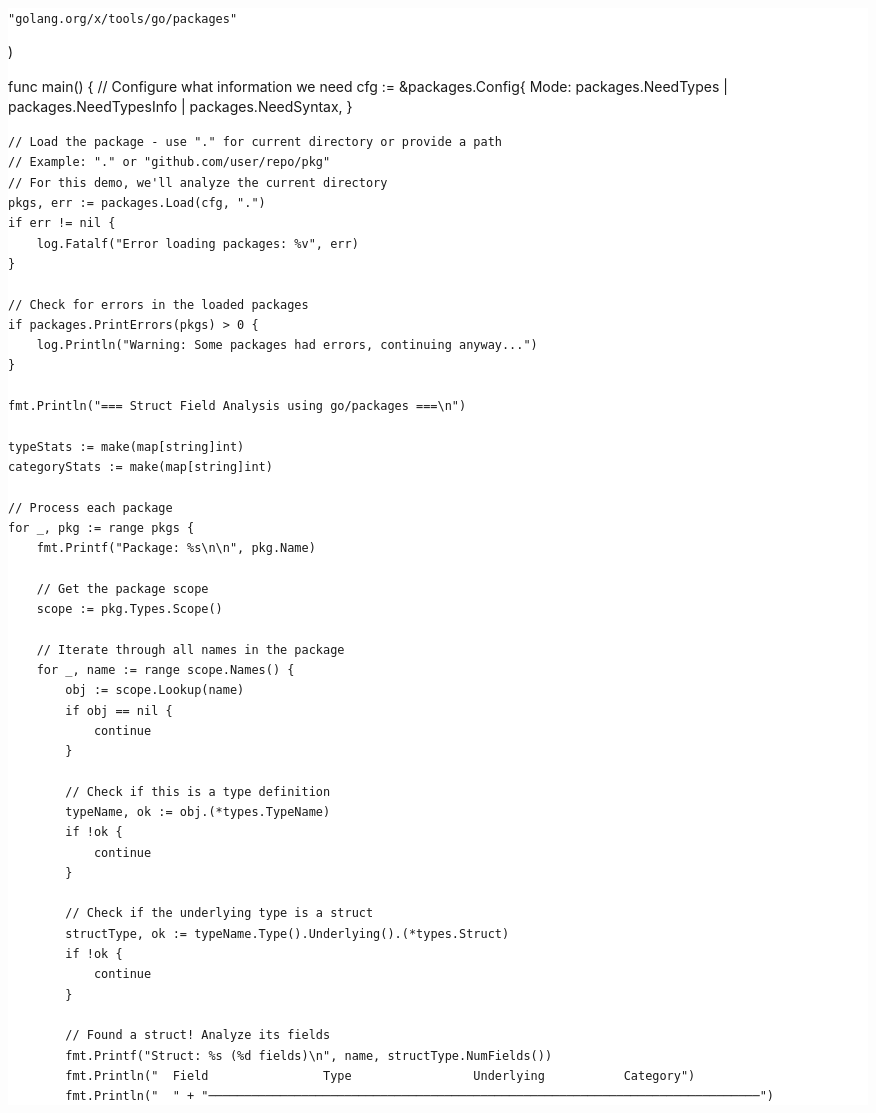 	"golang.org/x/tools/go/packages"
)

func main() {
	// Configure what information we need
	cfg := &packages.Config{
		Mode: packages.NeedTypes | packages.NeedTypesInfo | packages.NeedSyntax,
	}

	// Load the package - use "." for current directory or provide a path
	// Example: "." or "github.com/user/repo/pkg"
	// For this demo, we'll analyze the current directory
	pkgs, err := packages.Load(cfg, ".")
	if err != nil {
		log.Fatalf("Error loading packages: %v", err)
	}

	// Check for errors in the loaded packages
	if packages.PrintErrors(pkgs) > 0 {
		log.Println("Warning: Some packages had errors, continuing anyway...")
	}

	fmt.Println("=== Struct Field Analysis using go/packages ===\n")

	typeStats := make(map[string]int)
	categoryStats := make(map[string]int)

	// Process each package
	for _, pkg := range pkgs {
		fmt.Printf("Package: %s\n\n", pkg.Name)

		// Get the package scope
		scope := pkg.Types.Scope()

		// Iterate through all names in the package
		for _, name := range scope.Names() {
			obj := scope.Lookup(name)
			if obj == nil {
				continue
			}

			// Check if this is a type definition
			typeName, ok := obj.(*types.TypeName)
			if !ok {
				continue
			}

			// Check if the underlying type is a struct
			structType, ok := typeName.Type().Underlying().(*types.Struct)
			if !ok {
				continue
			}

			// Found a struct! Analyze its fields
			fmt.Printf("Struct: %s (%d fields)\n", name, structType.NumFields())
			fmt.Println("  Field                Type                 Underlying           Category")
			fmt.Println("  " + "─────────────────────────────────────────────────────────────────────────────")
